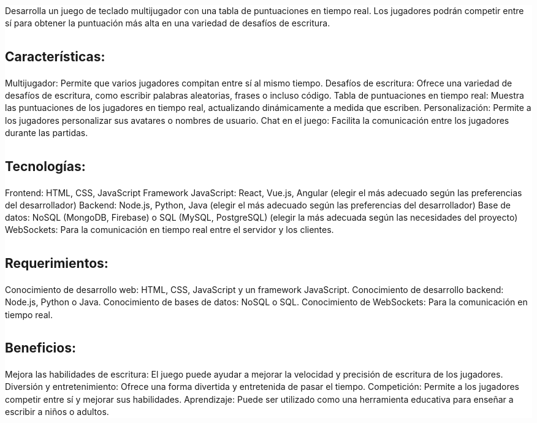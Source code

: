 Desarrolla un juego de teclado multijugador con una tabla de puntuaciones en tiempo real. Los jugadores podrán competir entre sí para obtener la puntuación más alta en una variedad de desafíos de escritura.

## Características:
Multijugador: Permite que varios jugadores compitan entre sí al mismo tiempo.
Desafíos de escritura: Ofrece una variedad de desafíos de escritura, como escribir palabras aleatorias, frases o incluso código.
Tabla de puntuaciones en tiempo real: Muestra las puntuaciones de los jugadores en tiempo real, actualizando dinámicamente a medida que escriben.
Personalización: Permite a los jugadores personalizar sus avatares o nombres de usuario.
Chat en el juego: Facilita la comunicación entre los jugadores durante las partidas.

## Tecnologías:
Frontend: HTML, CSS, JavaScript
Framework JavaScript: React, Vue.js, Angular (elegir el más adecuado según las preferencias del desarrollador)
Backend: Node.js, Python, Java (elegir el más adecuado según las preferencias del desarrollador)
Base de datos: NoSQL (MongoDB, Firebase) o SQL (MySQL, PostgreSQL) (elegir la más adecuada según las necesidades del proyecto)
WebSockets: Para la comunicación en tiempo real entre el servidor y los clientes.

## Requerimientos:
Conocimiento de desarrollo web: HTML, CSS, JavaScript y un framework JavaScript.
Conocimiento de desarrollo backend: Node.js, Python o Java.
Conocimiento de bases de datos: NoSQL o SQL.
Conocimiento de WebSockets: Para la comunicación en tiempo real.

## Beneficios:
Mejora las habilidades de escritura: El juego puede ayudar a mejorar la velocidad y precisión de escritura de los jugadores.
Diversión y entretenimiento: Ofrece una forma divertida y entretenida de pasar el tiempo.
Competición: Permite a los jugadores competir entre sí y mejorar sus habilidades.
Aprendizaje: Puede ser utilizado como una herramienta educativa para enseñar a escribir a niños o adultos.
